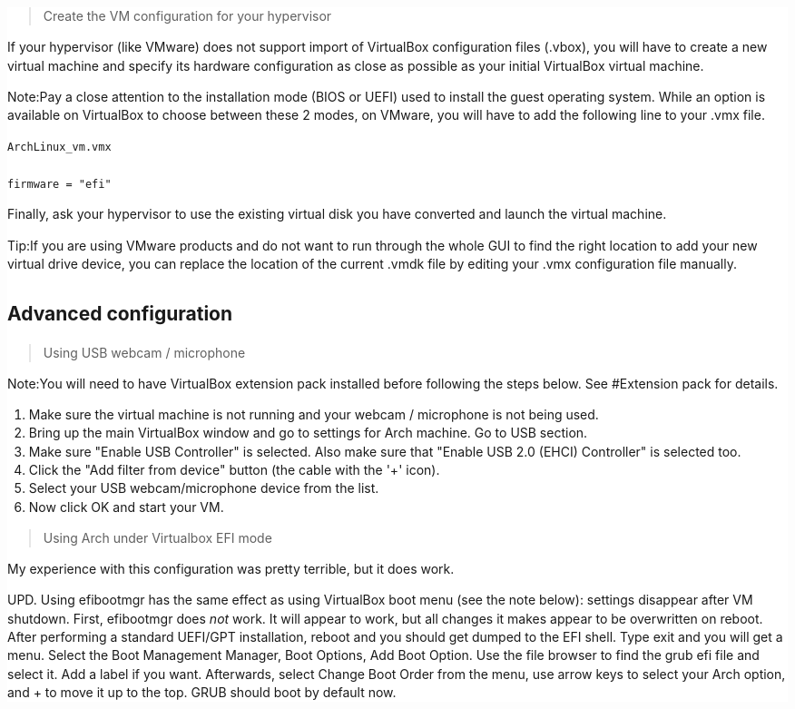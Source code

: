 > Create the VM configuration for your hypervisor

If your hypervisor (like VMware) does not support import of VirtualBox
configuration files (.vbox), you will have to create a new virtual
machine and specify its hardware configuration as close as possible as
your initial VirtualBox virtual machine.

Note:Pay a close attention to the installation mode (BIOS or UEFI) used
to install the guest operating system. While an option is available on
VirtualBox to choose between these 2 modes, on VMware, you will have to
add the following line to your .vmx file.

    ArchLinux_vm.vmx

    firmware = "efi"

Finally, ask your hypervisor to use the existing virtual disk you have
converted and launch the virtual machine.

Tip:If you are using VMware products and do not want to run through the
whole GUI to find the right location to add your new virtual drive
device, you can replace the location of the current .vmdk file by
editing your .vmx configuration file manually.

Advanced configuration
----------------------

> Using USB webcam / microphone

Note:You will need to have VirtualBox extension pack installed before
following the steps below. See #Extension pack for details.

1.  Make sure the virtual machine is not running and your webcam /
    microphone is not being used.
2.  Bring up the main VirtualBox window and go to settings for Arch
    machine. Go to USB section.
3.  Make sure "Enable USB Controller" is selected. Also make sure that
    "Enable USB 2.0 (EHCI) Controller" is selected too.
4.  Click the "Add filter from device" button (the cable with the '+'
    icon).
5.  Select your USB webcam/microphone device from the list.
6.  Now click OK and start your VM.

> Using Arch under Virtualbox EFI mode

My experience with this configuration was pretty terrible, but it does
work.

UPD. Using efibootmgr has the same effect as using VirtualBox boot menu
(see the note below): settings disappear after VM shutdown. First,
efibootmgr does *not* work. It will appear to work, but all changes it
makes appear to be overwritten on reboot. After performing a standard
UEFI/GPT installation, reboot and you should get dumped to the EFI
shell. Type exit and you will get a menu. Select the Boot Management
Manager, Boot Options, Add Boot Option. Use the file browser to find the
grub efi file and select it. Add a label if you want. Afterwards, select
Change Boot Order from the menu, use arrow keys to select your Arch
option, and + to move it up to the top. GRUB should boot by default now.
